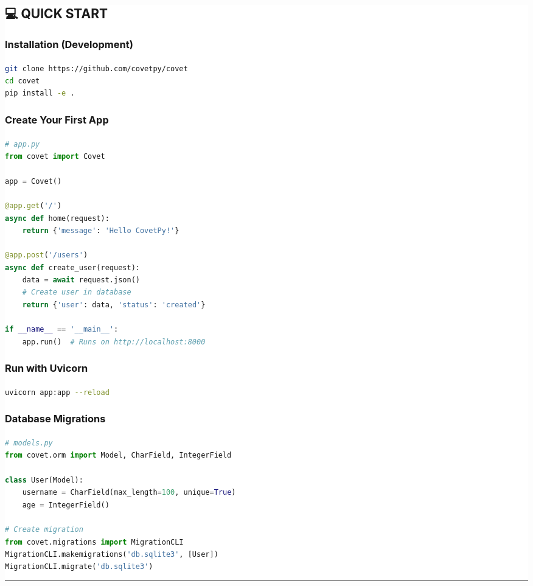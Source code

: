 ## 💻 QUICK START

### Installation (Development)
```bash
git clone https://github.com/covetpy/covet
cd covet
pip install -e .
```

### Create Your First App
```python
# app.py
from covet import Covet

app = Covet()

@app.get('/')
async def home(request):
    return {'message': 'Hello CovetPy!'}

@app.post('/users')
async def create_user(request):
    data = await request.json()
    # Create user in database
    return {'user': data, 'status': 'created'}

if __name__ == '__main__':
    app.run()  # Runs on http://localhost:8000
```

### Run with Uvicorn
```bash
uvicorn app:app --reload
```

### Database Migrations
```python
# models.py
from covet.orm import Model, CharField, IntegerField

class User(Model):
    username = CharField(max_length=100, unique=True)
    age = IntegerField()

# Create migration
from covet.migrations import MigrationCLI
MigrationCLI.makemigrations('db.sqlite3', [User])
MigrationCLI.migrate('db.sqlite3')
```

---
